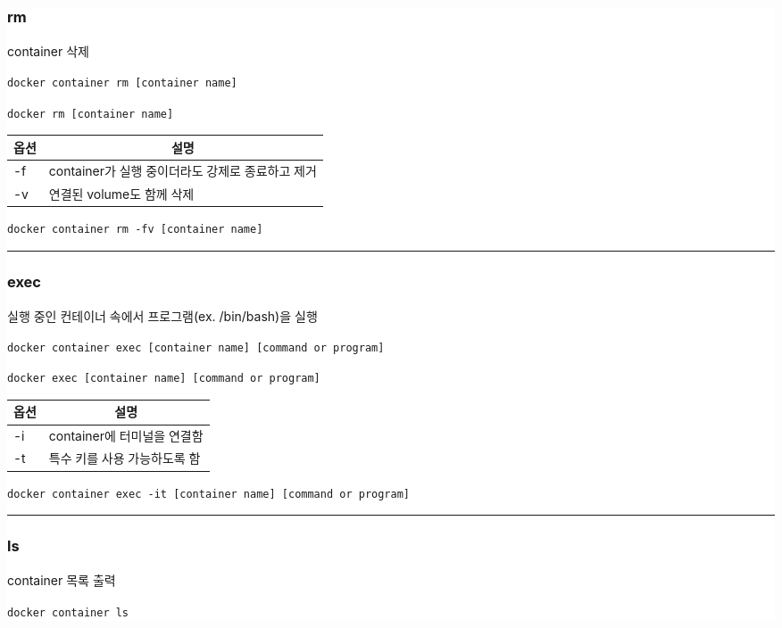 
### rm

container 삭제

```docker
docker container rm [container name]
```

```docker
docker rm [container name]
```

<p></p>

| 옵션 | 설명                                             |
| ---- | ------------------------------------------------ |
| -f   | container가 실행 중이더라도 강제로 종료하고 제거 |
| -v   | 연결된 volume도 함께 삭제                        |

```docker
docker container rm -fv [container name]
```

---

### exec

실행 중인 컨테이너 속에서 프로그램(ex. /bin/bash)을 실행

```docker
docker container exec [container name] [command or program]
```

```docker
docker exec [container name] [command or program]
```

<p></p>

| 옵션 | 설명                         |
| ---- | ---------------------------- |
| -i   | container에 터미널을 연결함  |
| -t   | 특수 키를 사용 가능하도록 함 |

```docker
docker container exec -it [container name] [command or program]
```

---

### ls

container 목록 출력

```docker
docker container ls
```
